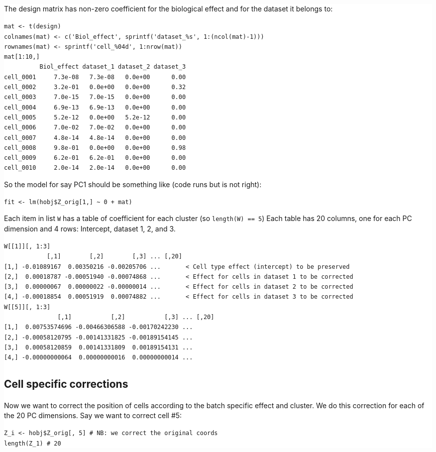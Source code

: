 The design matrix has non-zero coefficient for the biological effect and for the dataset it belongs to:

```
mat <- t(design)
colnames(mat) <- c('Biol_effect', sprintf('dataset_%s', 1:(ncol(mat)-1)))
rownames(mat) <- sprintf('cell_%04d', 1:nrow(mat))
mat[1:10,]
          Biol_effect dataset_1 dataset_2 dataset_3
cell_0001     7.3e-08   7.3e-08   0.0e+00      0.00
cell_0002     3.2e-01   0.0e+00   0.0e+00      0.32
cell_0003     7.0e-15   7.0e-15   0.0e+00      0.00
cell_0004     6.9e-13   6.9e-13   0.0e+00      0.00
cell_0005     5.2e-12   0.0e+00   5.2e-12      0.00
cell_0006     7.0e-02   7.0e-02   0.0e+00      0.00
cell_0007     4.8e-14   4.8e-14   0.0e+00      0.00
cell_0008     9.8e-01   0.0e+00   0.0e+00      0.98
cell_0009     6.2e-01   6.2e-01   0.0e+00      0.00
cell_0010     2.0e-14   2.0e-14   0.0e+00      0.00
```

So the model for say PC1 should be something like (code runs but is not right):

```
fit <- lm(hobj$Z_orig[1,] ~ 0 + mat)
```

Each item in list `W` has a table of coefficient for each cluster (so `length(W) == 5`)
Each table has 20 columns, one for each PC dimension and 4 rows: Intercept,
dataset 1, 2, and 3.

```
W[[1]][, 1:3]
            [,1]        [,2]        [,3] ... [,20]
[1,] -0.01089167  0.00350216 -0.00205706 ...       < Cell type effect (intercept) to be preserved
[2,]  0.00018787 -0.00051940 -0.00074868 ...       < Effect for cells in dataset 1 to be corrected
[3,]  0.00000067  0.00000022 -0.00000014 ...       < Effect for cells in dataset 2 to be corrected
[4,] -0.00018854  0.00051919  0.00074882 ...       < Effect for cells in dataset 3 to be corrected
W[[5]][, 1:3]
               [,1]           [,2]           [,3] ... [,20]
[1,]  0.00753574696 -0.00466306588 -0.00170242230 ... 
[2,] -0.00058120795 -0.00141331825 -0.00189154145 ... 
[3,]  0.00058120859  0.00141331809  0.00189154131 ... 
[4,] -0.00000000064  0.00000000016  0.00000000014 ... 
```

## Cell specific corrections

Now we want to correct the position of cells according to the batch specific
effect and cluster. We do this correction for each of the 20 PC dimensions.
Say we want to correct cell #5:

```
Z_i <- hobj$Z_orig[, 5] # NB: we correct the original coords
length(Z_1) # 20
```
